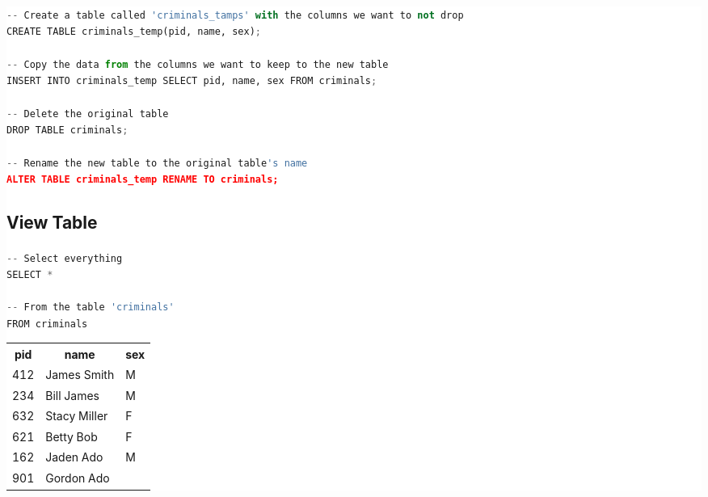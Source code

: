 
```python
-- Create a table called 'criminals_tamps' with the columns we want to not drop
CREATE TABLE criminals_temp(pid, name, sex);

-- Copy the data from the columns we want to keep to the new table
INSERT INTO criminals_temp SELECT pid, name, sex FROM criminals;

-- Delete the original table
DROP TABLE criminals;

-- Rename the new table to the original table's name
ALTER TABLE criminals_temp RENAME TO criminals;
```








## View Table


```python
-- Select everything
SELECT *

-- From the table 'criminals'
FROM criminals
```




<table>
    <tr>
        <th>pid</th>
        <th>name</th>
        <th>sex</th>
    </tr>
    <tr>
        <td>412</td>
        <td>James Smith</td>
        <td>M</td>
    </tr>
    <tr>
        <td>234</td>
        <td>Bill James</td>
        <td>M</td>
    </tr>
    <tr>
        <td>632</td>
        <td>Stacy Miller</td>
        <td>F</td>
    </tr>
    <tr>
        <td>621</td>
        <td>Betty Bob</td>
        <td>F</td>
    </tr>
    <tr>
        <td>162</td>
        <td>Jaden Ado</td>
        <td>M</td>
    </tr>
    <tr>
        <td>901</td>
        <td>Gordon Ado</td>